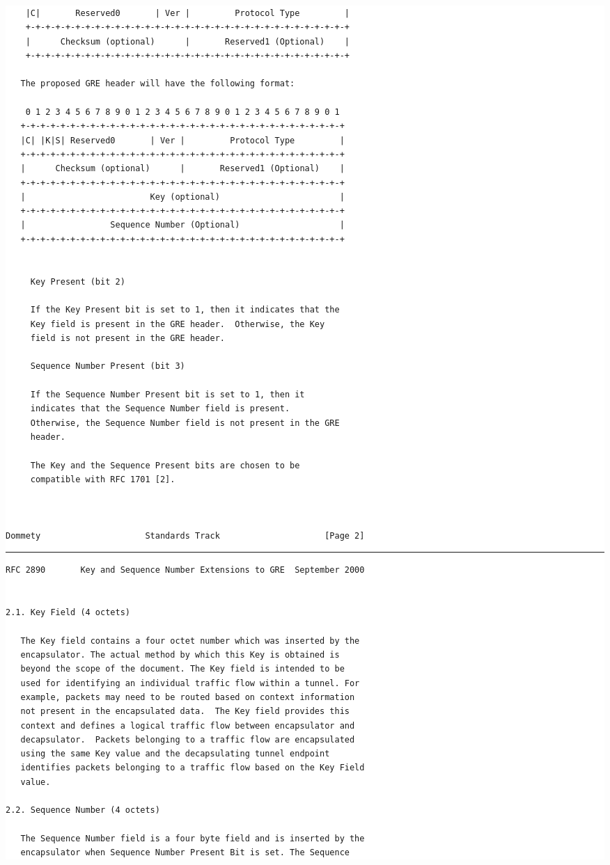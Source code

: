 ``` newpage
    |C|       Reserved0       | Ver |         Protocol Type         |
    +-+-+-+-+-+-+-+-+-+-+-+-+-+-+-+-+-+-+-+-+-+-+-+-+-+-+-+-+-+-+-+-+
    |      Checksum (optional)      |       Reserved1 (Optional)    |
    +-+-+-+-+-+-+-+-+-+-+-+-+-+-+-+-+-+-+-+-+-+-+-+-+-+-+-+-+-+-+-+-+

   The proposed GRE header will have the following format:

    0 1 2 3 4 5 6 7 8 9 0 1 2 3 4 5 6 7 8 9 0 1 2 3 4 5 6 7 8 9 0 1
   +-+-+-+-+-+-+-+-+-+-+-+-+-+-+-+-+-+-+-+-+-+-+-+-+-+-+-+-+-+-+-+-+
   |C| |K|S| Reserved0       | Ver |         Protocol Type         |
   +-+-+-+-+-+-+-+-+-+-+-+-+-+-+-+-+-+-+-+-+-+-+-+-+-+-+-+-+-+-+-+-+
   |      Checksum (optional)      |       Reserved1 (Optional)    |
   +-+-+-+-+-+-+-+-+-+-+-+-+-+-+-+-+-+-+-+-+-+-+-+-+-+-+-+-+-+-+-+-+
   |                         Key (optional)                        |
   +-+-+-+-+-+-+-+-+-+-+-+-+-+-+-+-+-+-+-+-+-+-+-+-+-+-+-+-+-+-+-+-+
   |                 Sequence Number (Optional)                    |
   +-+-+-+-+-+-+-+-+-+-+-+-+-+-+-+-+-+-+-+-+-+-+-+-+-+-+-+-+-+-+-+-+


     Key Present (bit 2)

     If the Key Present bit is set to 1, then it indicates that the
     Key field is present in the GRE header.  Otherwise, the Key
     field is not present in the GRE header.

     Sequence Number Present (bit 3)

     If the Sequence Number Present bit is set to 1, then it
     indicates that the Sequence Number field is present.
     Otherwise, the Sequence Number field is not present in the GRE
     header.

     The Key and the Sequence Present bits are chosen to be
     compatible with RFC 1701 [2].



Dommety                     Standards Track                     [Page 2]
```

------------------------------------------------------------------------

``` newpage
RFC 2890       Key and Sequence Number Extensions to GRE  September 2000


2.1. Key Field (4 octets)

   The Key field contains a four octet number which was inserted by the
   encapsulator. The actual method by which this Key is obtained is
   beyond the scope of the document. The Key field is intended to be
   used for identifying an individual traffic flow within a tunnel. For
   example, packets may need to be routed based on context information
   not present in the encapsulated data.  The Key field provides this
   context and defines a logical traffic flow between encapsulator and
   decapsulator.  Packets belonging to a traffic flow are encapsulated
   using the same Key value and the decapsulating tunnel endpoint
   identifies packets belonging to a traffic flow based on the Key Field
   value.

2.2. Sequence Number (4 octets)

   The Sequence Number field is a four byte field and is inserted by the
   encapsulator when Sequence Number Present Bit is set. The Sequence
```